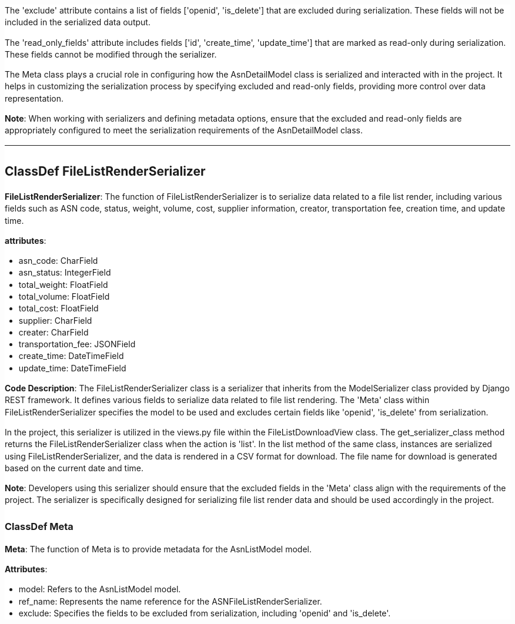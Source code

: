 The 'exclude' attribute contains a list of fields ['openid', 'is_delete'] that are excluded during serialization. These fields will not be included in the serialized data output.

The 'read_only_fields' attribute includes fields ['id', 'create_time', 'update_time'] that are marked as read-only during serialization. These fields cannot be modified through the serializer.

The Meta class plays a crucial role in configuring how the AsnDetailModel class is serialized and interacted with in the project. It helps in customizing the serialization process by specifying excluded and read-only fields, providing more control over data representation.

**Note**: When working with serializers and defining metadata options, ensure that the excluded and read-only fields are appropriately configured to meet the serialization requirements of the AsnDetailModel class.
***
## ClassDef FileListRenderSerializer
**FileListRenderSerializer**: The function of FileListRenderSerializer is to serialize data related to a file list render, including various fields such as ASN code, status, weight, volume, cost, supplier information, creator, transportation fee, creation time, and update time.

**attributes**:
- asn_code: CharField
- asn_status: IntegerField
- total_weight: FloatField
- total_volume: FloatField
- total_cost: FloatField
- supplier: CharField
- creater: CharField
- transportation_fee: JSONField
- create_time: DateTimeField
- update_time: DateTimeField

**Code Description**:
The FileListRenderSerializer class is a serializer that inherits from the ModelSerializer class provided by Django REST framework. It defines various fields to serialize data related to file list rendering. The 'Meta' class within FileListRenderSerializer specifies the model to be used and excludes certain fields like 'openid', 'is_delete' from serialization.

In the project, this serializer is utilized in the views.py file within the FileListDownloadView class. The get_serializer_class method returns the FileListRenderSerializer class when the action is 'list'. In the list method of the same class, instances are serialized using FileListRenderSerializer, and the data is rendered in a CSV format for download. The file name for download is generated based on the current date and time.

**Note**:
Developers using this serializer should ensure that the excluded fields in the 'Meta' class align with the requirements of the project. The serializer is specifically designed for serializing file list render data and should be used accordingly in the project.
### ClassDef Meta
**Meta**: The function of Meta is to provide metadata for the AsnListModel model.

**Attributes**:
- model: Refers to the AsnListModel model.
- ref_name: Represents the name reference for the ASNFileListRenderSerializer.
- exclude: Specifies the fields to be excluded from serialization, including 'openid' and 'is_delete'.

